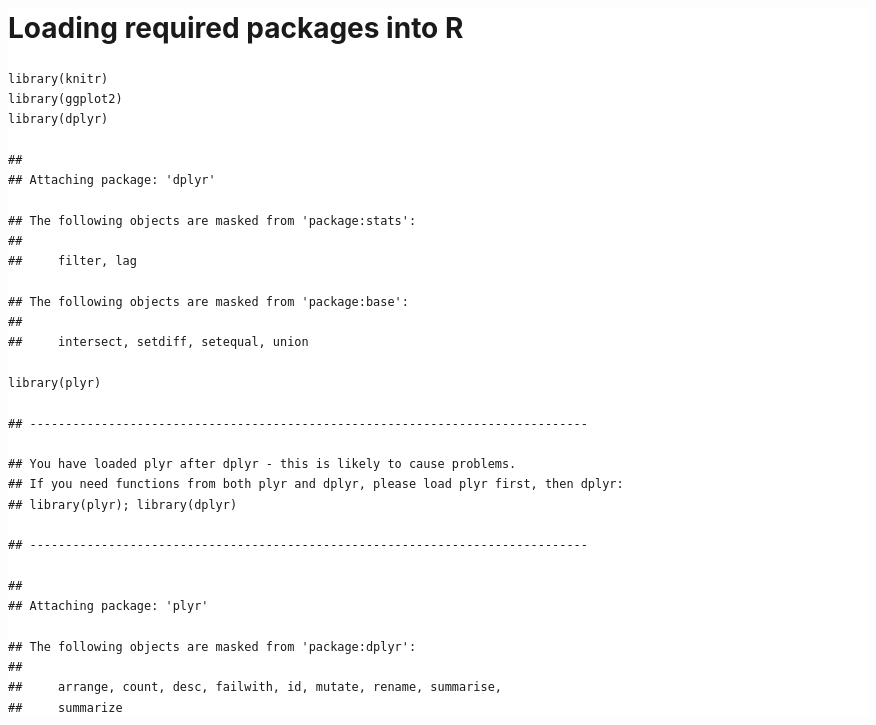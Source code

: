 Loading required packages into R
================================

    library(knitr)
    library(ggplot2)
    library(dplyr)

    ## 
    ## Attaching package: 'dplyr'

    ## The following objects are masked from 'package:stats':
    ## 
    ##     filter, lag

    ## The following objects are masked from 'package:base':
    ## 
    ##     intersect, setdiff, setequal, union

    library(plyr)

    ## ------------------------------------------------------------------------------

    ## You have loaded plyr after dplyr - this is likely to cause problems.
    ## If you need functions from both plyr and dplyr, please load plyr first, then dplyr:
    ## library(plyr); library(dplyr)

    ## ------------------------------------------------------------------------------

    ## 
    ## Attaching package: 'plyr'

    ## The following objects are masked from 'package:dplyr':
    ## 
    ##     arrange, count, desc, failwith, id, mutate, rename, summarise,
    ##     summarize
